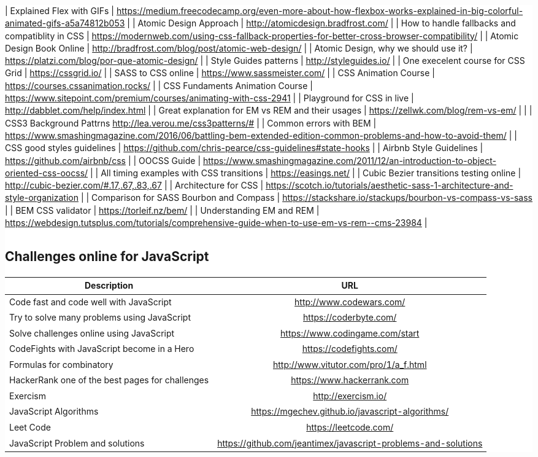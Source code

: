 | Explained Flex with GIFs                                  | https://medium.freecodecamp.org/even-more-about-how-flexbox-works-explained-in-big-colorful-animated-gifs-a5a74812b053 |
| Atomic Design Approach                                    |                                           http://atomicdesign.bradfrost.com/                                           |
| How to handle fallbacks and compatiblity in CSS           |              https://modernweb.com/using-css-fallback-properties-for-better-cross-browser-compatibility/               |
| Atomic Design Book Online                                 |                                   http://bradfrost.com/blog/post/atomic-web-design/                                    |
| Atomic Design, why we should use it?                      |                                     https://platzi.com/blog/por-que-atomic-design/                                     |
| Style Guides patterns                                     |                                                 http://styleguides.io/                                                 |
| One execelent course for CSS Grid                         |                                                  https://cssgrid.io/                                                   |
| SASS to CSS online                                        |                                              https://www.sassmeister.com/                                              |
| CSS Animation Course                                      |                                          https://courses.cssanimation.rocks/                                           |
| CSS Fundaments Animation Course                           |                           https://www.sitepoint.com/premium/courses/animating-with-css-2941                            |
| Playground for CSS in live                                |                                           http://dabblet.com/help/index.html                                           |
| Great explanation for EM vs REM and their usages          |                                           https://zellwk.com/blog/rem-vs-em/                                           |
|                                                           |                               CSS3 Background Pattrns http://lea.verou.me/css3patterns/#                               |
| Common errors with BEM                                    |     https://www.smashingmagazine.com/2016/06/battling-bem-extended-edition-common-problems-and-how-to-avoid-them/      |
| CSS good styles guidelines                                |                               https://github.com/chris-pearce/css-guidelines#state-hooks                               |
| Airbnb Style Guidelines                                   |                                             https://github.com/airbnb/css                                              |
| OOCSS Guide                                               |                 https://www.smashingmagazine.com/2011/12/an-introduction-to-object-oriented-css-oocss/                 |
| All timing examples with CSS transitions                  |                                                  https://easings.net/                                                  |
| Cubic Bezier transitions testing online                   |                                        http://cubic-bezier.com/#.17,.67,.83,.67                                        |
| Architecture for CSS                                      |                    https://scotch.io/tutorials/aesthetic-sass-1-architecture-and-style-organization                    |
| Comparison for SASS Bourbon and Compass                   |                               https://stackshare.io/stackups/bourbon-vs-compass-vs-sass                                |
| BEM CSS validator                                         |                                                https://torleif.nz/bem/                                                 |
| Understanding EM and REM                                  |             https://webdesign.tutsplus.com/tutorials/comprehensive-guide-when-to-use-em-vs-rem--cms-23984              |

## Challenges online for JavaScript

| Description                                     |                              URL                               |
| ----------------------------------------------- | :------------------------------------------------------------: |
| Code fast and code well with JavaScript         |                    http://www.codewars.com/                    |
| Try to solve many problems using JavaScript     |                     https://coderbyte.com/                     |
| Solve challenges online using JavaScript        |                https://www.codingame.com/start                 |
| CodeFights with JavaScript become in a Hero     |                    https://codefights.com/                     |
| Formulas for combinatory                        |             http://www.vitutor.com/pro/1/a_f.html              |
| HackerRank one of the best pages for challenges |                   https://www.hackerrank.com                   |
| Exercism                                        |                      http://exercism.io/                       |
| JavaScript Algorithms                           |        https://mgechev.github.io/javascript-algorithms/        |
| Leet Code                                       |                     https://leetcode.com/                      |
| JavaScript Problem and solutions                | https://github.com/jeantimex/javascript-problems-and-solutions |
